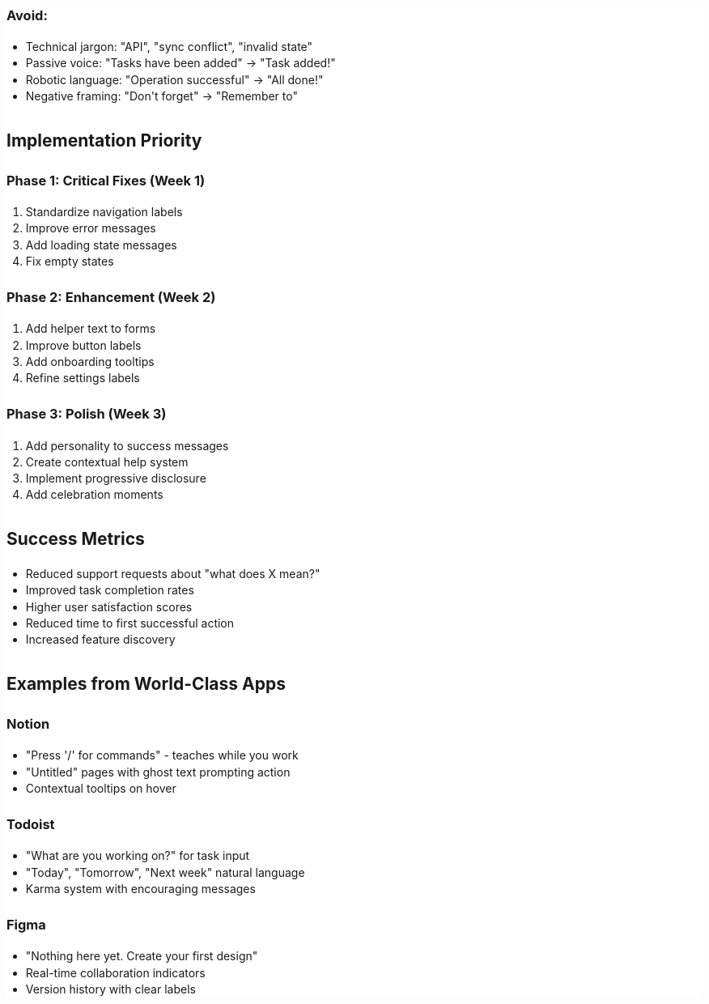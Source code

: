 ### Avoid:
- Technical jargon: "API", "sync conflict", "invalid state"
- Passive voice: "Tasks have been added" → "Task added!"
- Robotic language: "Operation successful" → "All done!"
- Negative framing: "Don't forget" → "Remember to"

## Implementation Priority

### Phase 1: Critical Fixes (Week 1)
1. Standardize navigation labels
2. Improve error messages
3. Add loading state messages
4. Fix empty states

### Phase 2: Enhancement (Week 2)
1. Add helper text to forms
2. Improve button labels
3. Add onboarding tooltips
4. Refine settings labels

### Phase 3: Polish (Week 3)
1. Add personality to success messages
2. Create contextual help system
3. Implement progressive disclosure
4. Add celebration moments

## Success Metrics

- Reduced support requests about "what does X mean?"
- Improved task completion rates
- Higher user satisfaction scores
- Reduced time to first successful action
- Increased feature discovery

## Examples from World-Class Apps

### Notion
- "Press '/' for commands" - teaches while you work
- "Untitled" pages with ghost text prompting action
- Contextual tooltips on hover

### Todoist
- "What are you working on?" for task input
- "Today", "Tomorrow", "Next week" natural language
- Karma system with encouraging messages

### Figma
- "Nothing here yet. Create your first design"
- Real-time collaboration indicators
- Version history with clear labels
